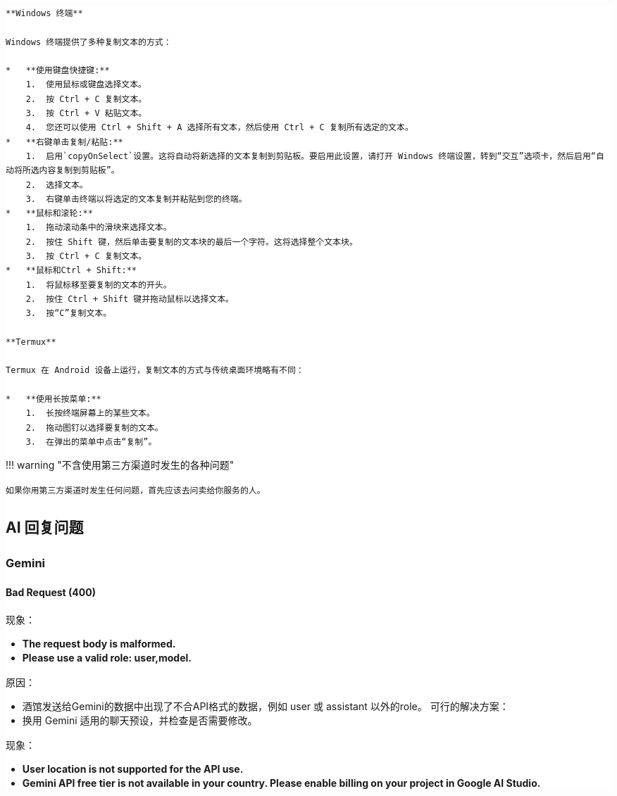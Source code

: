     **Windows 终端**

    Windows 终端提供了多种复制文本的方式：

    *   **使用键盘快捷键:**
        1.  使用鼠标或键盘选择文本。
        2.  按 Ctrl + C 复制文本。
        3.  按 Ctrl + V 粘贴文本。
        4.  您还可以使用 Ctrl + Shift + A 选择所有文本，然后使用 Ctrl + C 复制所有选定的文本。
    *   **右键单击复制/粘贴:**
        1.  启用`copyOnSelect`设置。这将自动将新选择的文本复制到剪贴板。要启用此设置，请打开 Windows 终端设置，转到“交互”选项卡，然后启用“自动将所选内容复制到剪贴板”。
        2.  选择文本。
        3.  右键单击终端以将选定的文本复制并粘贴到您的终端。
    *   **鼠标和滚轮:**
        1.  拖动滚动条中的滑块来选择文本。
        2.  按住 Shift 键，然后单击要复制的文本块的最后一个字符。这将选择整个文本块。
        3.  按 Ctrl + C 复制文本。
    *   **鼠标和Ctrl + Shift:**
        1.  将鼠标移至要复制的文本的开头。
        2.  按住 Ctrl + Shift 键并拖动鼠标以选择文本。
        3.  按“C”复制文本。

    **Termux**

    Termux 在 Android 设备上运行，复制文本的方式与传统桌面环境略有不同：

    *   **使用长按菜单:**
        1.  长按终端屏幕上的某些文本。
        2.  拖动图钉以选择要复制的文本。
        3.  在弹出的菜单中点击“复制”。

!!! warning "不含使用第三方渠道时发生的各种问题"

    如果你用第三方渠道时发生任何问题，首先应该去问卖给你服务的人。

## AI 回复问题

### Gemini

#### Bad Request (400)
现象：

* **The request body is malformed.**
* **Please use a valid role: user,model.**

原因： 

* 酒馆发送给Gemini的数据中出现了不合API格式的数据，例如 user 或 assistant 以外的role。
可行的解决方案： 
* 换用 Gemini 适用的聊天预设，并检查是否需要修改。

现象：

* **User location is not supported for the API use.**
* **Gemini API free tier is not available in your country. Please enable billing on your project in Google AI Studio.**
